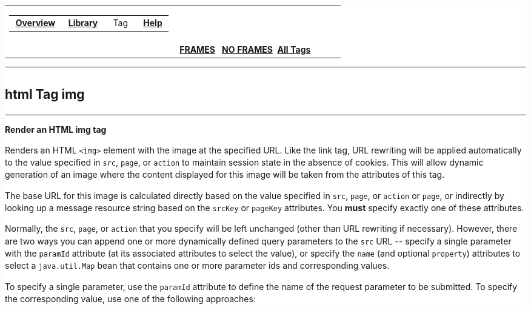 <span id="navbar_top"></span>

<table>
<colgroup>
<col width="50%" />
<col width="50%" />
</colgroup>
<tbody>
<tr class="odd">
<td align="left"><span id="navbar_top_firstrow"></span>
<table>
<tbody>
<tr class="odd">
<td align="left"> <a href="../overview-summary.html.md"><strong>Overview</strong></a> </td>
<td align="left"> <a href="tld-summary.html.md"><strong>Library</strong></a> </td>
<td align="left">  Tag  </td>
<td align="left"> <a href="../help-doc.html.md"><strong>Help</strong></a> </td>
</tr>
</tbody>
</table></td>
<td align="left"></td>
</tr>
<tr class="even">
<td align="left"></td>
<td align="left"> <a href="../index.html.md"><strong>FRAMES</strong></a>   <a href="img.html"><strong>NO FRAMES</strong></a> 
<a href="../alltags-noframe.html.md"><strong>All Tags</strong></a></td>
</tr>
</tbody>
</table>

------------------------------------------------------------------------

html
 Tag img
--------

------------------------------------------------------------------------

**Render an HTML img tag**

Renders an HTML `<img>` element with the image at the specified URL. Like the link tag, URL rewriting will be applied automatically to the value specified in `src`, `page`, or `action` to maintain session state in the absence of cookies. This will allow dynamic generation of an image where the content displayed for this image will be taken from the attributes of this tag.

The base URL for this image is calculated directly based on the value specified in `src`, `page`, or `action` or `page`, or indirectly by looking up a message resource string based on the `srcKey` or `pageKey` attributes. You **must** specify exactly one of these attributes.

Normally, the `src`, `page`, or `action` that you specify will be left unchanged (other than URL rewriting if necessary). However, there are two ways you can append one or more dynamically defined query parameters to the `src` URL -- specify a single parameter with the `paramId` attribute (at its associated attributes to select the value), or specify the `name` (and optional `property`) attributes to select a `java.util.Map` bean that contains one or more parameter ids and corresponding values.

To specify a single parameter, use the `paramId` attribute to define the name of the request parameter to be submitted. To specify the corresponding value, use one of the following approaches:
